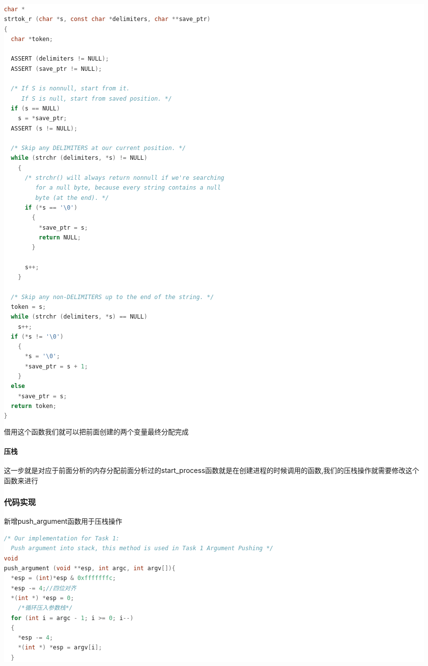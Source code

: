 ```c
char *
strtok_r (char *s, const char *delimiters, char **save_ptr) 
{
  char *token;
  
  ASSERT (delimiters != NULL);
  ASSERT (save_ptr != NULL);

  /* If S is nonnull, start from it.
     If S is null, start from saved position. */
  if (s == NULL)
    s = *save_ptr;
  ASSERT (s != NULL);

  /* Skip any DELIMITERS at our current position. */
  while (strchr (delimiters, *s) != NULL) 
    {
      /* strchr() will always return nonnull if we're searching
         for a null byte, because every string contains a null
         byte (at the end). */
      if (*s == '\0')
        {
          *save_ptr = s;
          return NULL;
        }

      s++;
    }

  /* Skip any non-DELIMITERS up to the end of the string. */
  token = s;
  while (strchr (delimiters, *s) == NULL)
    s++;
  if (*s != '\0') 
    {
      *s = '\0';
      *save_ptr = s + 1;
    }
  else 
    *save_ptr = s;
  return token;
}
```
借用这个函数我们就可以把前面创建的两个变量最终分配完成
#### 压栈
这一步就是对应于前面分析的内存分配前面分析过的start_process函数就是在创建进程的时候调用的函数,我们的压栈操作就需要修改这个函数来进行
### 代码实现
新增push_argument函数用于压栈操作
```c
/* Our implementation for Task 1:
  Push argument into stack, this method is used in Task 1 Argument Pushing */
void
push_argument (void **esp, int argc, int argv[]){
  *esp = (int)*esp & 0xfffffffc;
  *esp -= 4;//四位对齐
  *(int *) *esp = 0;
    /*循环压入参数栈*/
  for (int i = argc - 1; i >= 0; i--)
  {
    *esp -= 4;
    *(int *) *esp = argv[i];
  }
```